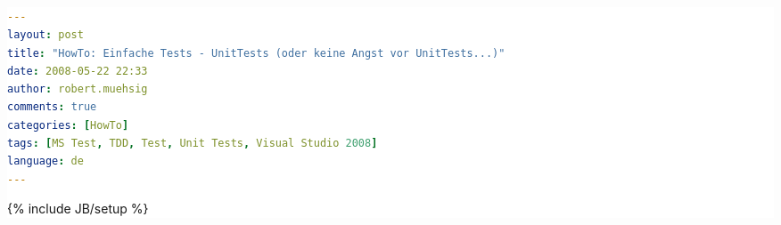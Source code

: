 ```yaml
---
layout: post
title: "HowTo: Einfache Tests - UnitTests (oder keine Angst vor UnitTests...)"
date: 2008-05-22 22:33
author: robert.muehsig
comments: true
categories: [HowTo]
tags: [MS Test, TDD, Test, Unit Tests, Visual Studio 2008]
language: de
---
```

{% include JB/setup %}